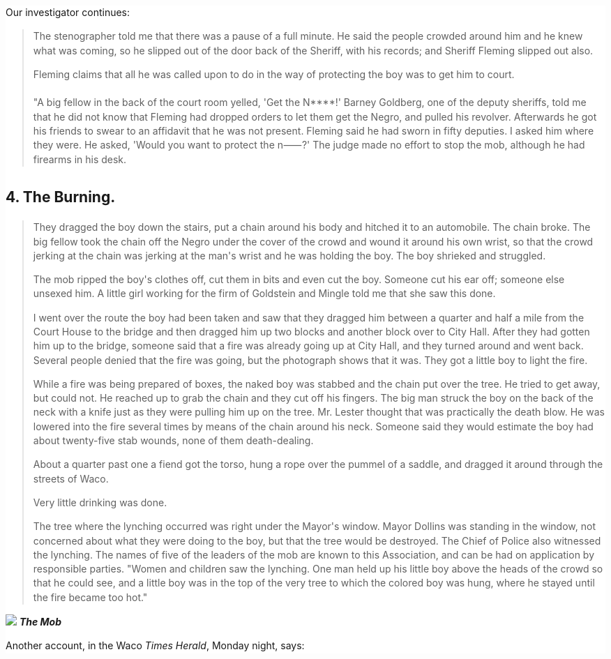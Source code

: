 Our investigator continues:
> The stenographer told me that there was a pause of a full minute. He said the people crowded around him and he knew what was coming, so he slipped out of the door back of the Sheriff, with his records; and Sheriff Fleming slipped out also.   <p> Fleming claims that all he was called upon to do in the way of protecting the boy was to get him to court.   
> &nbsp;    
"A big fellow in the back of the court room yelled, 'Get the N****!' Barney Goldberg, one of the deputy sheriffs, told me that he did not know that Fleming had dropped orders to let them get the Negro, and pulled his revolver. Afterwards he got his friends to swear to an affidavit that he was not present. Fleming said he had sworn in fifty deputies. I asked him where they were. He asked, 'Would you want to protect the n&#11834;?' The judge made no effort to stop the mob, although he had firearms in his desk.

## 4. The Burning.

> They dragged the boy down the stairs, put a chain around his body and hitched it to an automobile. The chain broke. The big fellow took the chain off the Negro under the cover of the crowd and wound it around his own wrist, so that the crowd jerking at the chain was jerking at the man's wrist and he was holding the boy. The boy shrieked and struggled.   <p> The mob ripped the boy's clothes off, cut them in bits and even cut the boy. Someone cut his ear off; someone else unsexed him. A little girl working for the firm of Goldstein and Mingle told me that she saw this done.   <p> I went over the route the boy had been taken and saw that they dragged him between a quarter and half a mile from the Court House to the bridge and then dragged him up two blocks and another block over to City Hall. After they had gotten him up to the bridge, someone said that a fire was already going up at City Hall, and they turned around and went back. Several people denied that the fire was going, but the photograph shows that it was. They got a little boy to light the fire.   <p> While a fire was being prepared of boxes, the naked boy was stabbed and the chain put over the tree. He tried to get away, but could not. He reached up to grab the chain and they cut off his fingers. The big man struck the boy on the back of the neck with a knife just as they were pulling him up on the tree. Mr. Lester thought that was practically the death blow. He was lowered into the fire several times by means of the chain around his neck. Someone said they would estimate the boy had about twenty-five stab wounds, none of them death-dealing.   <p> About a quarter past one a fiend got the torso, hung a rope over the pummel of a saddle, and dragged it around through the streets of Waco.  <p> Very little drinking was done.   <p> The tree where the lynching occurred was right under the Mayor's window. Mayor Dollins was standing in the window, not concerned about what they were doing to the boy, but that the tree would be destroyed. The Chief of Police also witnessed the lynching. The names of five of the leaders of the mob are known to this Association, and can be had on application by responsible parties.
"Women and children saw the lynching. One man held up his little boy above the heads of the crowd so that he could see, and a little boy was in the top of the very tree to which the colored boy was hung, where he stayed until the fire became too hot."

![](../../../Images/the_mob.png)
***The Mob***

Another account, in the Waco *Times Herald*, Monday night, says: